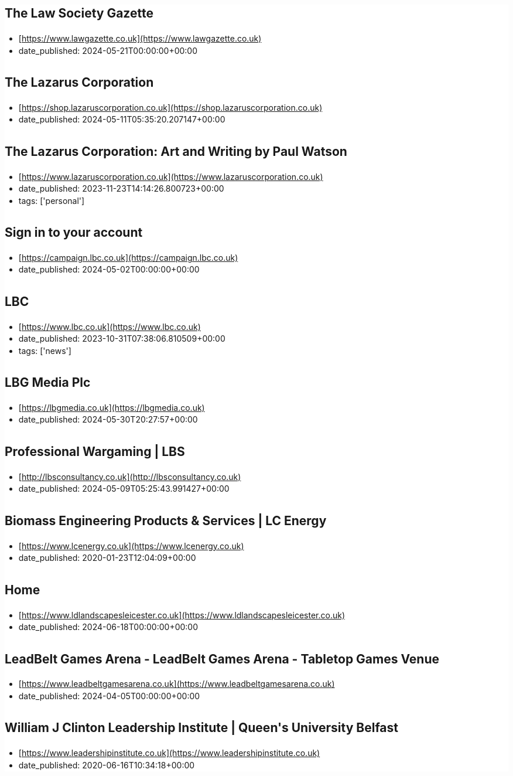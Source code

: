  ## The Law Society Gazette
 - [https://www.lawgazette.co.uk](https://www.lawgazette.co.uk)
 - date_published: 2024-05-21T00:00:00+00:00

 ## The Lazarus Corporation
 - [https://shop.lazaruscorporation.co.uk](https://shop.lazaruscorporation.co.uk)
 - date_published: 2024-05-11T05:35:20.207147+00:00

 ## The Lazarus Corporation: Art and Writing by Paul Watson
 - [https://www.lazaruscorporation.co.uk](https://www.lazaruscorporation.co.uk)
 - date_published: 2023-11-23T14:14:26.800723+00:00
 - tags: ['personal']

 ## Sign in to your account
 - [https://campaign.lbc.co.uk](https://campaign.lbc.co.uk)
 - date_published: 2024-05-02T00:00:00+00:00

 ## LBC
 - [https://www.lbc.co.uk](https://www.lbc.co.uk)
 - date_published: 2023-10-31T07:38:06.810509+00:00
 - tags: ['news']

 ## LBG Media Plc
 - [https://lbgmedia.co.uk](https://lbgmedia.co.uk)
 - date_published: 2024-05-30T20:27:57+00:00

 ## Professional Wargaming | LBS
 - [http://lbsconsultancy.co.uk](http://lbsconsultancy.co.uk)
 - date_published: 2024-05-09T05:25:43.991427+00:00

 ## Biomass Engineering Products & Services | LC Energy
 - [https://www.lcenergy.co.uk](https://www.lcenergy.co.uk)
 - date_published: 2020-01-23T12:04:09+00:00

 ## Home
 - [https://www.ldlandscapesleicester.co.uk](https://www.ldlandscapesleicester.co.uk)
 - date_published: 2024-06-18T00:00:00+00:00

 ## LeadBelt Games Arena - LeadBelt Games Arena - Tabletop Games Venue
 - [https://www.leadbeltgamesarena.co.uk](https://www.leadbeltgamesarena.co.uk)
 - date_published: 2024-04-05T00:00:00+00:00

 ## William J Clinton Leadership Institute | Queen's University Belfast
 - [https://www.leadershipinstitute.co.uk](https://www.leadershipinstitute.co.uk)
 - date_published: 2020-06-16T10:34:18+00:00
